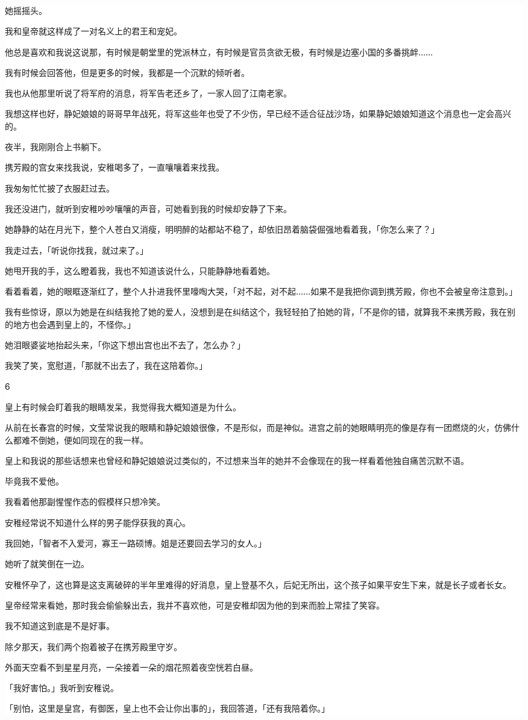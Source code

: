 她摇摇头。

我和皇帝就这样成了一对名义上的君王和宠妃。

他总是喜欢和我说这说那，有时候是朝堂里的党派林立，有时候是官员贪欲无极，有时候是边塞小国的多番挑衅……

我有时候会回答他，但是更多的时候，我都是一个沉默的倾听者。

我也从他那里听说了将军府的消息，将军告老还乡了，一家人回了江南老家。

我想这样也好，静妃娘娘的哥哥早年战死，将军这些年也受了不少伤，早已经不适合征战沙场，如果静妃娘娘知道这个消息也一定会高兴的。

夜半，我刚刚合上书躺下。

携芳殿的宫女来找我说，安稚喝多了，一直嚷嚷着来找我。

我匆匆忙忙披了衣服赶过去。

我还没进门，就听到安稚吵吵嚷嚷的声音，可她看到我的时候却安静了下来。

她静静的站在月光下，整个人苍白又消瘦，明明醉的站都站不稳了，却依旧昂着脑袋倔强地看着我，「你怎么来了？」

我走过去，「听说你找我，就过来了。」

她甩开我的手，这么瞪着我，我也不知道该说什么，只能静静地看着她。

看着看着，她的眼眶逐渐红了，整个人扑进我怀里嚎啕大哭，「对不起，对不起……如果不是我把你调到携芳殿，你也不会被皇帝注意到。」

我有些惊讶，原以为她是在纠结我抢了她的爱人，没想到是在纠结这个，我轻轻拍了拍她的背，「不是你的错，就算我不来携芳殿，我在别的地方也会遇到皇上的，不怪你。」

她泪眼婆娑地抬起头来，「你这下想出宫也出不去了，怎么办？」

我笑了笑，宽慰道，「那就不出去了，我在这陪着你。」

6

皇上有时候会盯着我的眼睛发呆，我觉得我大概知道是为什么。

从前在长春宫的时候，文莹常说我的眼睛和静妃娘娘很像，不是形似，而是神似。进宫之前的她眼睛明亮的像是存有一团燃烧的火，仿佛什么都难不倒她，便如同现在的我一样。

皇上和我说的那些话想来也曾经和静妃娘娘说过类似的，不过想来当年的她并不会像现在的我一样看着他独自痛苦沉默不语。

毕竟我不爱他。

我看着他那副惺惺作态的假模样只想冷笑。

安稚经常说不知道什么样的男子能俘获我的真心。

我回她，「智者不入爱河，寡王一路硕博。姐是还要回去学习的女人。」

她听了就笑倒在一边。

安稚怀孕了，这也算是这支离破碎的半年里难得的好消息，皇上登基不久，后妃无所出，这个孩子如果平安生下来，就是长子或者长女。

皇帝经常来看她，那时我会偷偷躲出去，我并不喜欢他，可是安稚却因为他的到来而脸上常挂了笑容。

我不知道这到底是不是好事。

除夕那天，我们两个抱着被子在携芳殿里守岁。

外面天空看不到星星月亮，一朵接着一朵的烟花照着夜空恍若白昼。

「我好害怕。」我听到安稚说。

「别怕，这里是皇宫，有御医，皇上也不会让你出事的」，我回答道，「还有我陪着你。」

